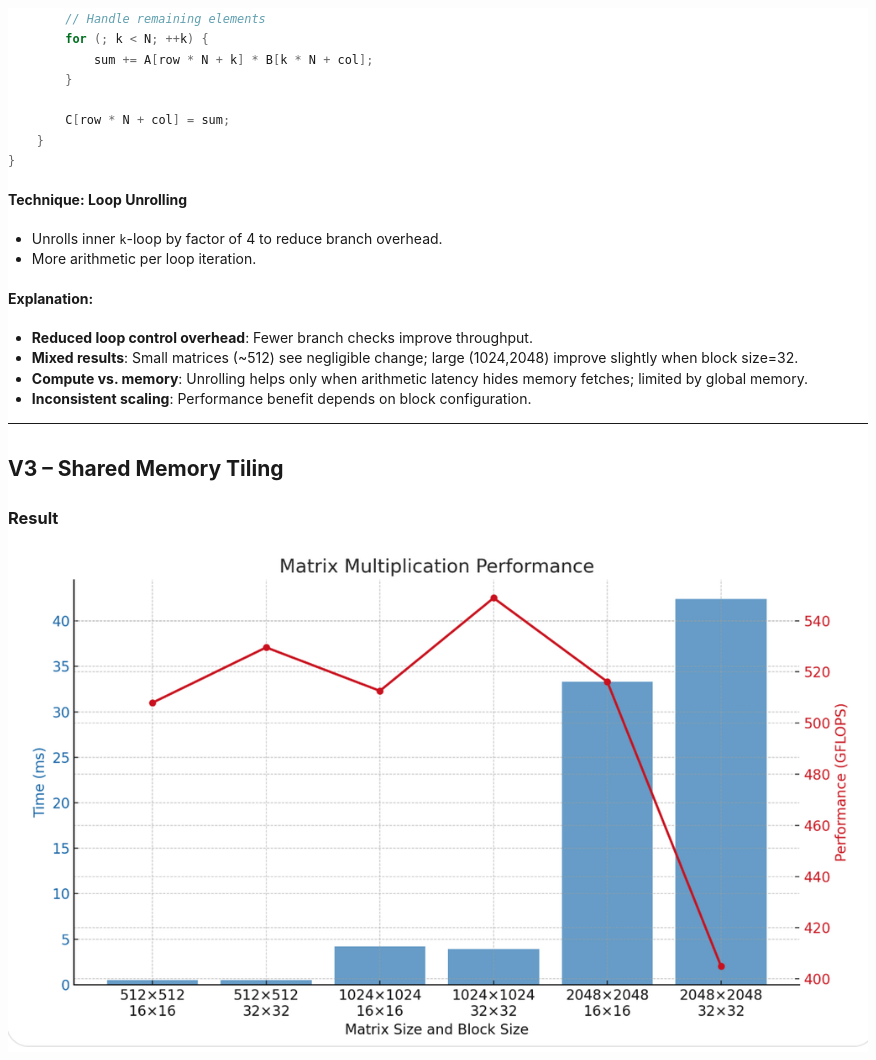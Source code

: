 ```cpp
        // Handle remaining elements
        for (; k < N; ++k) {
            sum += A[row * N + k] * B[k * N + col];
        }
        
        C[row * N + col] = sum;
    }
}
```

#### Technique: Loop Unrolling

* Unrolls inner `k`-loop by factor of 4 to reduce branch overhead.
* More arithmetic per loop iteration.

#### Explanation:

* **Reduced loop control overhead**: Fewer branch checks improve throughput.
* **Mixed results**: Small matrices (\~512) see negligible change; large (1024,2048) improve slightly when block size=32.
* **Compute vs. memory**: Unrolling helps only when arithmetic latency hides memory fetches; limited by global memory.
* **Inconsistent scaling**: Performance benefit depends on block configuration.

---

## V3 – Shared Memory Tiling

### Result

![alt text](image-2.png)
